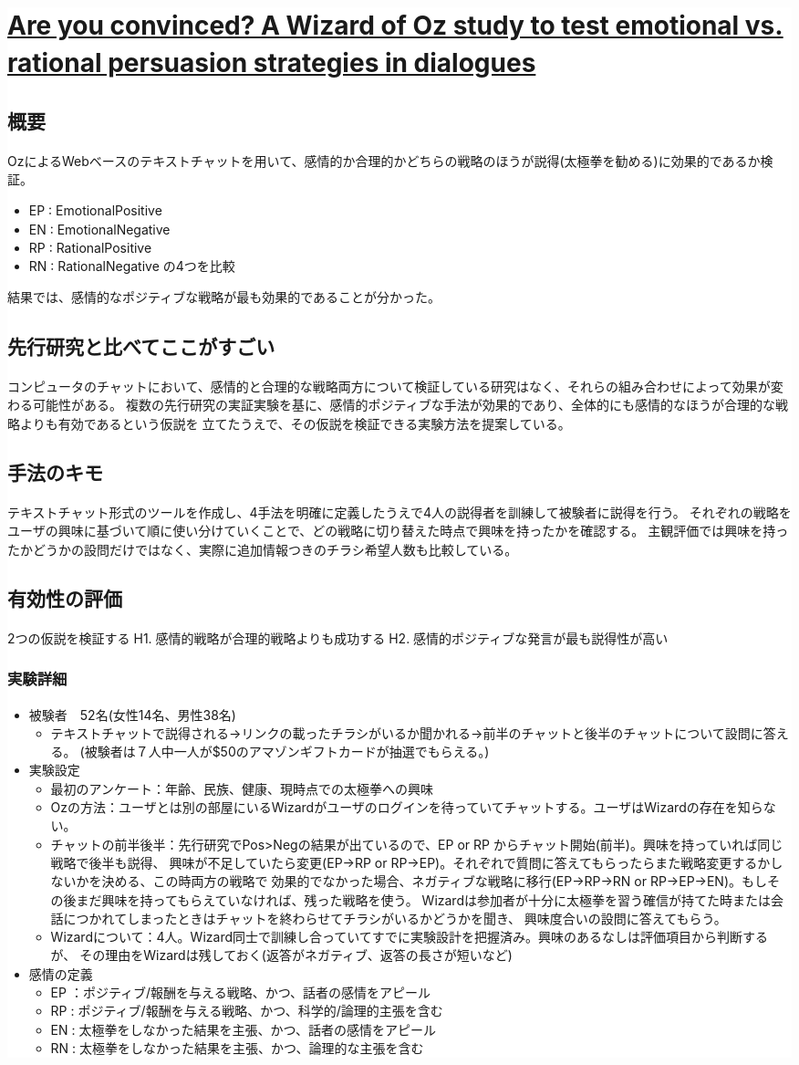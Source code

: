 # [Are you convinced? A Wizard of Oz study to test emotional vs. rational persuasion strategies in dialogues](https://reader.elsevier.com/reader/sd/pii/S0747563215302867token=3BB72B9B045EA41FB55B0B6EC2AD966E2476F3255DB6826DC994223B3B8EC1143B018CDCC71C7F90EC2C8DECDC41ADCD)

## 概要
OzによるWebベースのテキストチャットを用いて、感情的か合理的かどちらの戦略のほうが説得(太極拳を勧める)に効果的であるか検証。
* EP : EmotionalPositive
* EN : EmotionalNegative
* RP : RationalPositive
* RN : RationalNegative の4つを比較

結果では、感情的なポジティブな戦略が最も効果的であることが分かった。

## 先行研究と比べてここがすごい
コンピュータのチャットにおいて、感情的と合理的な戦略両方について検証している研究はなく、それらの組み合わせによって効果が変わる可能性がある。
複数の先行研究の実証実験を基に、感情的ポジティブな手法が効果的であり、全体的にも感情的なほうが合理的な戦略よりも有効であるという仮説を
立てたうえで、その仮説を検証できる実験方法を提案している。

## 手法のキモ
テキストチャット形式のツールを作成し、4手法を明確に定義したうえで4人の説得者を訓練して被験者に説得を行う。
それぞれの戦略をユーザの興味に基づいて順に使い分けていくことで、どの戦略に切り替えた時点で興味を持ったかを確認する。
主観評価では興味を持ったかどうかの設問だけではなく、実際に追加情報つきのチラシ希望人数も比較している。

## 有効性の評価
2つの仮説を検証する
H1. 感情的戦略が合理的戦略よりも成功する
H2. 感情的ポジティブな発言が最も説得性が高い


### 実験詳細
* 被験者　52名(女性14名、男性38名)
  * テキストチャットで説得される→リンクの載ったチラシがいるか聞かれる→前半のチャットと後半のチャットについて設問に答える。
  (被験者は７人中一人が$50のアマゾンギフトカードが抽選でもらえる。)
* 実験設定
  * 最初のアンケート：年齢、民族、健康、現時点での太極拳への興味
  * Ozの方法：ユーザとは別の部屋にいるWizardがユーザのログインを待っていてチャットする。ユーザはWizardの存在を知らない。
  * チャットの前半後半：先行研究でPos>Negの結果が出ているので、EP or RP からチャット開始(前半)。興味を持っていれば同じ戦略で後半も説得、
  興味が不足していたら変更(EP→RP or RP→EP)。それぞれで質問に答えてもらったらまた戦略変更するかしないかを決める、この時両方の戦略で
  効果的でなかった場合、ネガティブな戦略に移行(EP→RP→RN or RP→EP→EN)。もしその後まだ興味を持ってもらえていなければ、残った戦略を使う。
  Wizardは参加者が十分に太極拳を習う確信が持てた時または会話につかれてしまったときはチャットを終わらせてチラシがいるかどうかを聞き、
  興味度合いの設問に答えてもらう。
   * Wizardについて：4人。Wizard同士で訓練し合っていてすでに実験設計を把握済み。興味のあるなしは評価項目から判断するが、
   その理由をWizardは残しておく(返答がネガティブ、返答の長さが短いなど)
 * 感情の定義
   * EP ：ポジティブ/報酬を与える戦略、かつ、話者の感情をアピール
   * RP : ポジティブ/報酬を与える戦略、かつ、科学的/論理的主張を含む
   * EN : 太極拳をしなかった結果を主張、かつ、話者の感情をアピール  
   * RN : 太極拳をしなかった結果を主張、かつ、論理的な主張を含む  